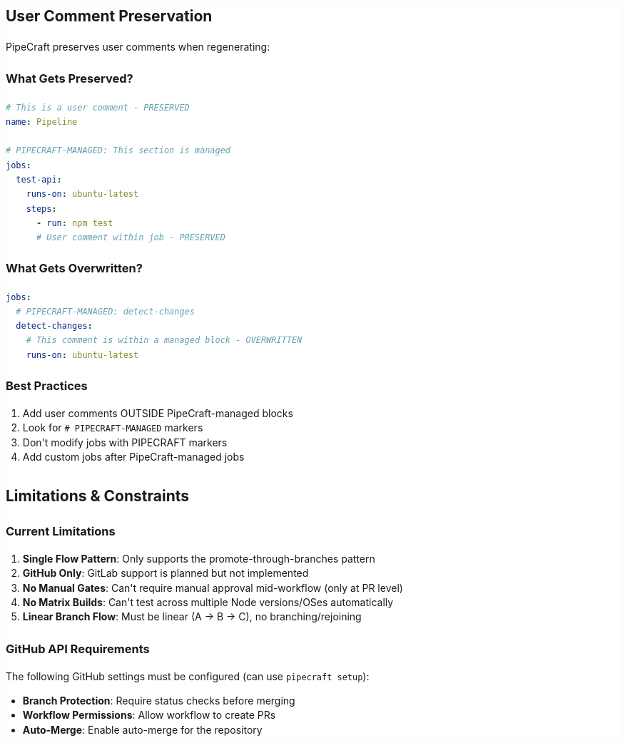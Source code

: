## User Comment Preservation

PipeCraft preserves user comments when regenerating:

### What Gets Preserved?

```yaml
# This is a user comment - PRESERVED
name: Pipeline

# PIPECRAFT-MANAGED: This section is managed
jobs:
  test-api:
    runs-on: ubuntu-latest
    steps:
      - run: npm test
      # User comment within job - PRESERVED
```

### What Gets Overwritten?

```yaml
jobs:
  # PIPECRAFT-MANAGED: detect-changes
  detect-changes:
    # This comment is within a managed block - OVERWRITTEN
    runs-on: ubuntu-latest
```

### Best Practices

1. Add user comments OUTSIDE PipeCraft-managed blocks
2. Look for `# PIPECRAFT-MANAGED` markers
3. Don't modify jobs with PIPECRAFT markers
4. Add custom jobs after PipeCraft-managed jobs

## Limitations & Constraints

### Current Limitations

1. **Single Flow Pattern**: Only supports the promote-through-branches pattern
2. **GitHub Only**: GitLab support is planned but not implemented
3. **No Manual Gates**: Can't require manual approval mid-workflow (only at PR level)
4. **No Matrix Builds**: Can't test across multiple Node versions/OSes automatically
5. **Linear Branch Flow**: Must be linear (A → B → C), no branching/rejoining

### GitHub API Requirements

The following GitHub settings must be configured (can use `pipecraft setup`):

- **Branch Protection**: Require status checks before merging
- **Workflow Permissions**: Allow workflow to create PRs
- **Auto-Merge**: Enable auto-merge for the repository
